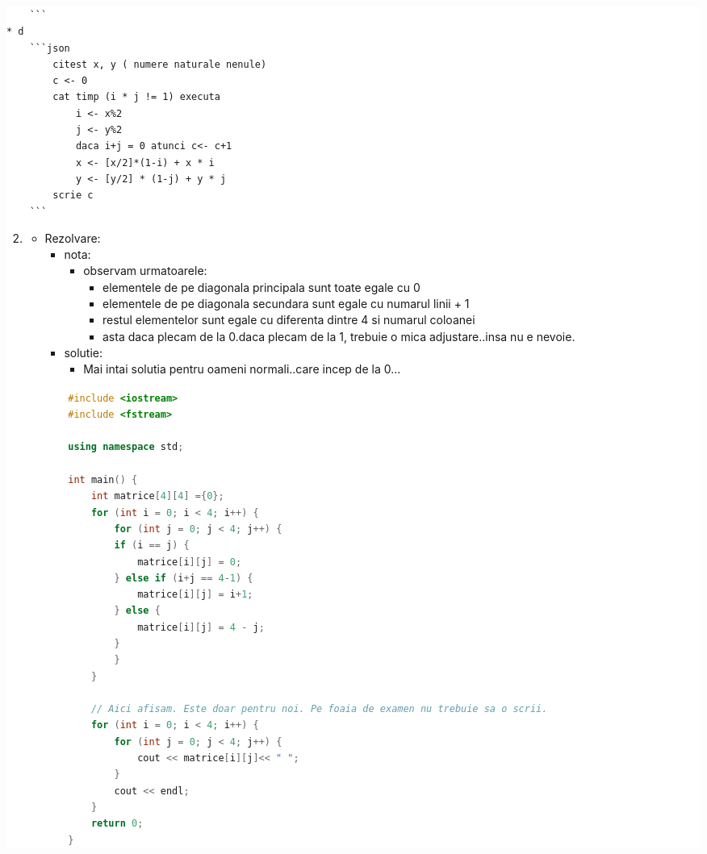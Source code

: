         ```
    * d
        ```json
            citest x, y ( numere naturale nenule)
            c <- 0
            cat timp (i * j != 1) executa
                i <- x%2
                j <- y%2
                daca i+j = 0 atunci c<- c+1
                x <- [x/2]*(1-i) + x * i
                y <- [y/2] * (1-j) + y * j
            scrie c
        ```
2. 
    - Rezolvare:
        * nota:
            * observam urmatoarele:
                * elementele de pe diagonala principala sunt toate egale cu 0
                * elementele de pe diagonala secundara sunt egale cu numarul linii + 1
                * restul elementelor sunt egale cu diferenta dintre 4 si numarul coloanei
                * asta daca plecam de la 0.daca plecam de la 1, trebuie o mica adjustare..insa nu e nevoie.
        * solutie:
            - Mai intai solutia pentru oameni normali..care incep de la 0...
        ```c++
            #include <iostream>
            #include <fstream>

            using namespace std;

            int main() {
                int matrice[4][4] ={0};
                for (int i = 0; i < 4; i++) {
                    for (int j = 0; j < 4; j++) {
                    if (i == j) {
                        matrice[i][j] = 0;
                    } else if (i+j == 4-1) {
                        matrice[i][j] = i+1;
                    } else {
                        matrice[i][j] = 4 - j;
                    }
                    }
                }

                // Aici afisam. Este doar pentru noi. Pe foaia de examen nu trebuie sa o scrii.
                for (int i = 0; i < 4; i++) {
                    for (int j = 0; j < 4; j++) {
                        cout << matrice[i][j]<< " ";
                    }
                    cout << endl;
                }
                return 0;
            }
